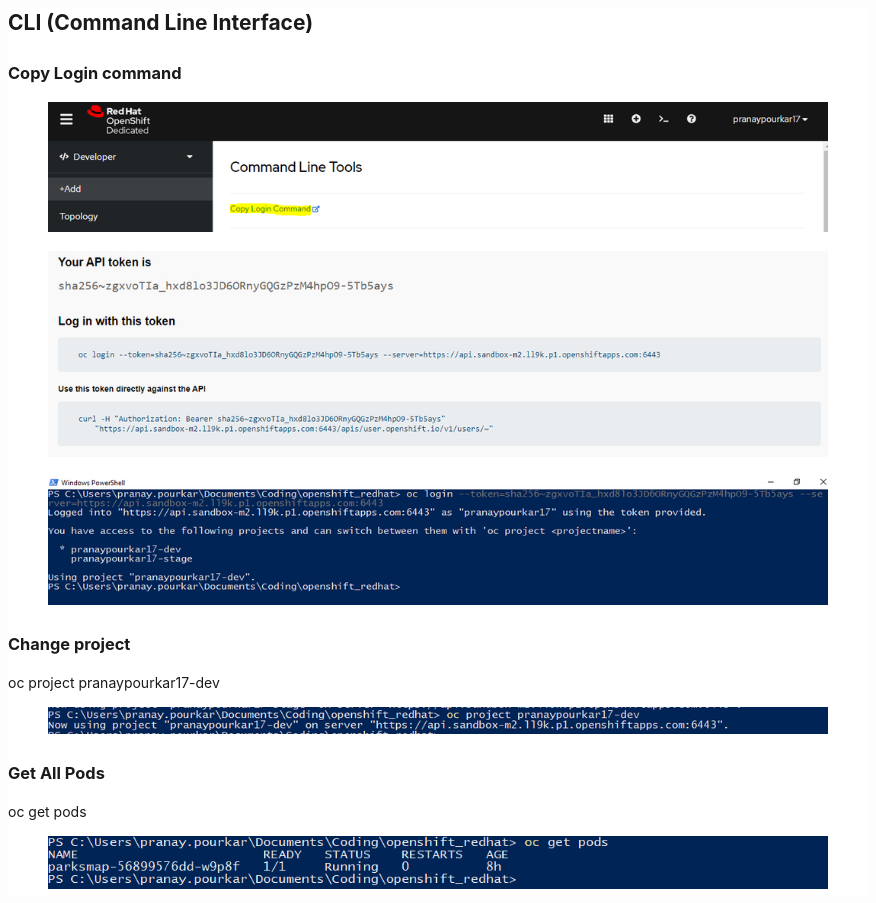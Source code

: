 
## CLI (Command Line Interface)

### Copy Login command

<figure><img src="../../.gitbook/assets/img1.png" alt=""><figcaption></figcaption></figure>

<figure><img src="../../.gitbook/assets/img2 (1).png" alt=""><figcaption></figcaption></figure>

<figure><img src="../../.gitbook/assets/img3 (1).png" alt=""><figcaption></figcaption></figure>

### Change project

oc project pranaypourkar17-dev

<figure><img src="../../.gitbook/assets/img4 (1).png" alt=""><figcaption></figcaption></figure>

### Get All Pods

oc get pods

<figure><img src="../../.gitbook/assets/img5 (3).png" alt=""><figcaption></figcaption></figure>

